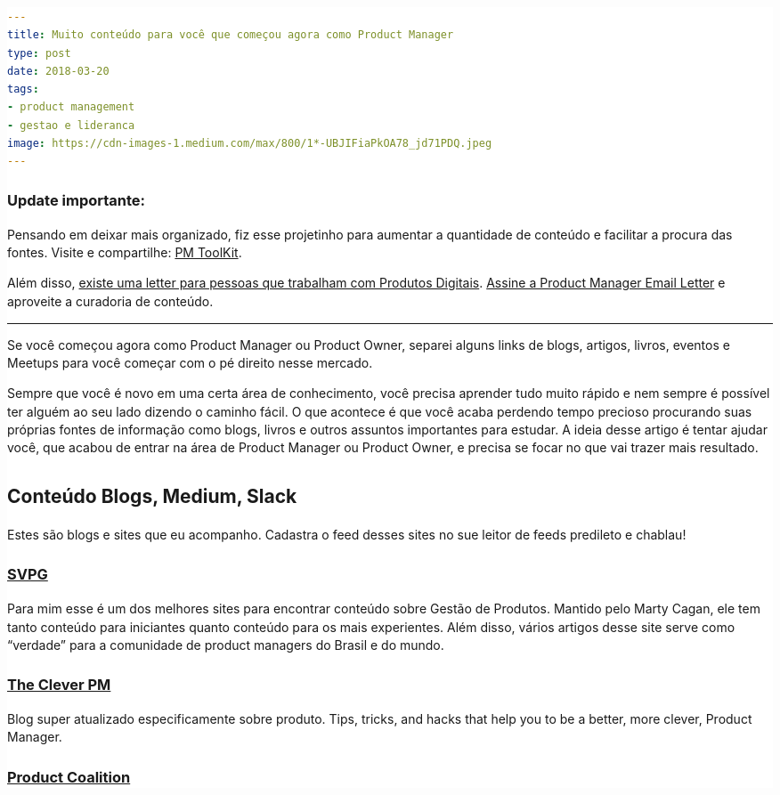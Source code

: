 ```yaml
---
title: Muito conteúdo para você que começou agora como Product Manager
type: post
date: 2018-03-20
tags:
- product management
- gestao e lideranca
image: https://cdn-images-1.medium.com/max/800/1*-UBJIFiaPkOA78_jd71PDQ.jpeg
---
```


### Update importante:

Pensando em deixar mais organizado, fiz esse projetinho para aumentar a quantidade de conteúdo e facilitar a procura das fontes. Visite e compartilhe: [PM ToolKit](http://pmtoolkit.work/).

Além disso, [existe uma letter para pessoas que trabalham com Produtos Digitais](http://bit.ly/pmletteremail). [Assine a Product Manager Email Letter](http://bit.ly/pmletteremail) e aproveite a curadoria de conteúdo.

---

Se você começou agora como Product Manager ou Product Owner, separei alguns
links de blogs, artigos, livros, eventos e Meetups para você começar com o pé
direito nesse mercado.

Sempre que você é novo em uma certa área de conhecimento, você precisa aprender
tudo muito rápido e nem sempre é possível ter alguém ao seu lado dizendo o
caminho fácil. O que acontece é que você acaba perdendo tempo precioso
procurando suas próprias fontes de informação como blogs, livros e outros
assuntos importantes para estudar. A ideia desse artigo é tentar ajudar você,
que acabou de entrar na área de Product Manager ou Product Owner, e precisa se
focar no que vai trazer mais resultado.

## Conteúdo Blogs, Medium, Slack

Estes são blogs e sites que eu acompanho. Cadastra o feed desses sites no sue
leitor de feeds predileto e chablau!

### [SVPG](http://www.svpg.com/articles)

Para mim esse é um dos melhores sites para encontrar conteúdo sobre Gestão de
Produtos. Mantido pelo Marty Cagan, ele tem tanto conteúdo para iniciantes
quanto conteúdo para os mais experientes. Além disso, vários artigos desse site
serve como “verdade” para a comunidade de product managers do Brasil e do mundo.

### [The Clever PM](http://www.cleverpm.com/)

Blog super atualizado especificamente sobre produto. Tips, tricks, and hacks
that help you to be a better, more clever, Product Manager.

### [Product Coalition](https://productcoalition.com/)
